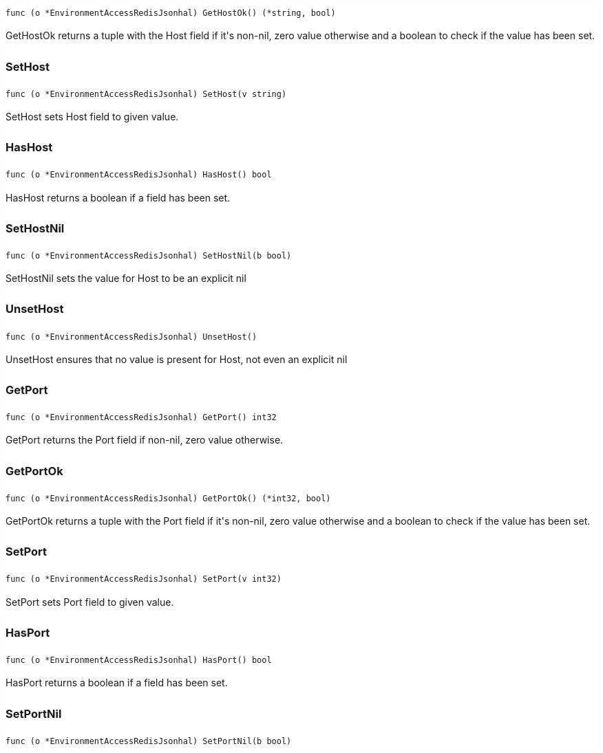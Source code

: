`func (o *EnvironmentAccessRedisJsonhal) GetHostOk() (*string, bool)`

GetHostOk returns a tuple with the Host field if it's non-nil, zero value otherwise
and a boolean to check if the value has been set.

### SetHost

`func (o *EnvironmentAccessRedisJsonhal) SetHost(v string)`

SetHost sets Host field to given value.

### HasHost

`func (o *EnvironmentAccessRedisJsonhal) HasHost() bool`

HasHost returns a boolean if a field has been set.

### SetHostNil

`func (o *EnvironmentAccessRedisJsonhal) SetHostNil(b bool)`

 SetHostNil sets the value for Host to be an explicit nil

### UnsetHost
`func (o *EnvironmentAccessRedisJsonhal) UnsetHost()`

UnsetHost ensures that no value is present for Host, not even an explicit nil
### GetPort

`func (o *EnvironmentAccessRedisJsonhal) GetPort() int32`

GetPort returns the Port field if non-nil, zero value otherwise.

### GetPortOk

`func (o *EnvironmentAccessRedisJsonhal) GetPortOk() (*int32, bool)`

GetPortOk returns a tuple with the Port field if it's non-nil, zero value otherwise
and a boolean to check if the value has been set.

### SetPort

`func (o *EnvironmentAccessRedisJsonhal) SetPort(v int32)`

SetPort sets Port field to given value.

### HasPort

`func (o *EnvironmentAccessRedisJsonhal) HasPort() bool`

HasPort returns a boolean if a field has been set.

### SetPortNil

`func (o *EnvironmentAccessRedisJsonhal) SetPortNil(b bool)`
